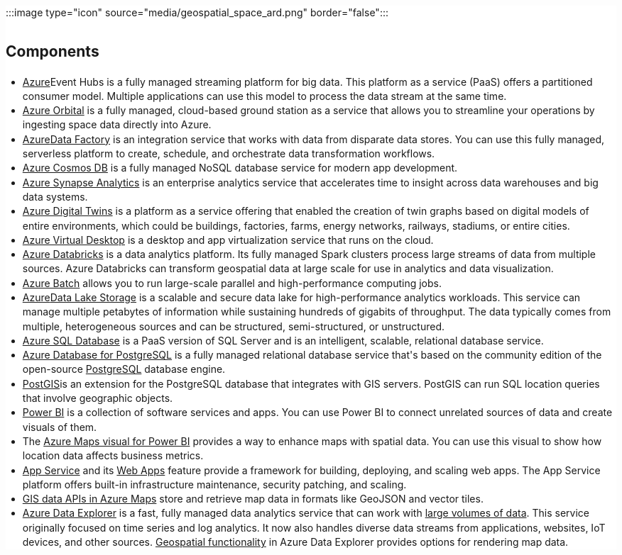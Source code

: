 :::image type="icon" source="media/geospatial_space_ard.png" border="false":::

## Components

- [Azure](https://docs.microsoft.com/en-us/azure/event-hubs/event-hubs-about)Event Hubs is a fully managed streaming platform for big data. This platform as a service (PaaS) offers a partitioned consumer model. Multiple applications can use this model to process the data stream at the same time.
- [Azure Orbital](https://azure.microsoft.com/en-us/services/orbital/) is a fully managed, cloud-based ground station as a service that allows you to streamline your operations by ingesting space data directly into Azure.
- [Azure](https://docs.microsoft.com/en-us/azure/data-factory/introduction)[Data Factory](https://docs.microsoft.com/en-us/azure/data-factory/introduction) is an integration service that works with data from disparate data stores. You can use this fully managed, serverless platform to create, schedule, and orchestrate data transformation workflows.
- [Azure Cosmos DB](https://azure.microsoft.com/en-us/services/cosmos-db/) is a fully managed NoSQL database service for modern app development.
- [Azure Synapse Analytics](https://docs.microsoft.com/en-us/azure/synapse-analytics/overview-what-is) is an enterprise analytics service that accelerates time to insight across data warehouses and big data systems.
- [Azure Digital Twins](https://azure.microsoft.com/en-us/services/digital-twins/) is a platform as a service offering that enabled the creation of twin graphs based on digital models of entire environments, which could be buildings, factories, farms, energy networks, railways, stadiums, or entire cities.
- [Azure Virtual Desktop](https://azure.microsoft.com/en-us/services/virtual-desktop/) is a desktop and app virtualization service that runs on the cloud.
- [Azure Databricks](https://docs.microsoft.com/en-us/azure/databricks/getting-started/concepts) is a data analytics platform. Its fully managed Spark clusters process large streams of data from multiple sources. Azure Databricks can transform geospatial data at large scale for use in analytics and data visualization.
- [Azure Batch](https://azure.microsoft.com/en-us/services/batch/) allows you to run large-scale parallel and high-performance computing jobs.
- [Azure](https://docs.microsoft.com/en-us/azure/storage/blobs/data-lake-storage-introduction)[Data Lake Storage](https://docs.microsoft.com/en-us/azure/storage/blobs/data-lake-storage-introduction) is a scalable and secure data lake for high-performance analytics workloads. This service can manage multiple petabytes of information while sustaining hundreds of gigabits of throughput. The data typically comes from multiple, heterogeneous sources and can be structured, semi-structured, or unstructured.
- [Azure SQL Database](https://azure.microsoft.com/en-us/products/azure-sql/database/) is a PaaS version of SQL Server and is an intelligent, scalable, relational database service.
- [Azure Database for PostgreSQL](https://docs.microsoft.com/en-us/azure/postgresql/overview) is a fully managed relational database service that&#39;s based on the community edition of the open-source [PostgreSQL](https://www.postgresql.org/) database engine.
- [PostGIS](https://www.postgis.net/)is an extension for the PostgreSQL database that integrates with GIS servers. PostGIS can run SQL location queries that involve geographic objects.
- [Power BI](https://docs.microsoft.com/en-us/power-bi/fundamentals/power-bi-overview) is a collection of software services and apps. You can use Power BI to connect unrelated sources of data and create visuals of them.
- The [Azure Maps visual for Power BI](https://docs.microsoft.com/en-us/azure/azure-maps/power-bi-visual-getting-started) provides a way to enhance maps with spatial data. You can use this visual to show how location data affects business metrics.
- [App Service](https://docs.microsoft.com/en-us/azure/app-service/) and its [Web Apps](https://docs.microsoft.com/en-us/azure/app-service/overview) feature provide a framework for building, deploying, and scaling web apps. The App Service platform offers built-in infrastructure maintenance, security patching, and scaling.
- [GIS data APIs in Azure Maps](https://docs.microsoft.com/en-us/azure/azure-maps/create-data-source-web-sdk#geojson-data-source) store and retrieve map data in formats like GeoJSON and vector tiles.
- [Azure Data Explorer](https://docs.microsoft.com/en-us/azure/data-explorer/data-explorer-overview) is a fast, fully managed data analytics service that can work with [large volumes of data](https://docs.microsoft.com/en-us/azure/data-explorer/engine-v3). This service originally focused on time series and log analytics. It now also handles diverse data streams from applications, websites, IoT devices, and other sources. [Geospatial functionality](https://azure.microsoft.com/updates/adx-geo-updates/) in Azure Data Explorer provides options for rendering map data.